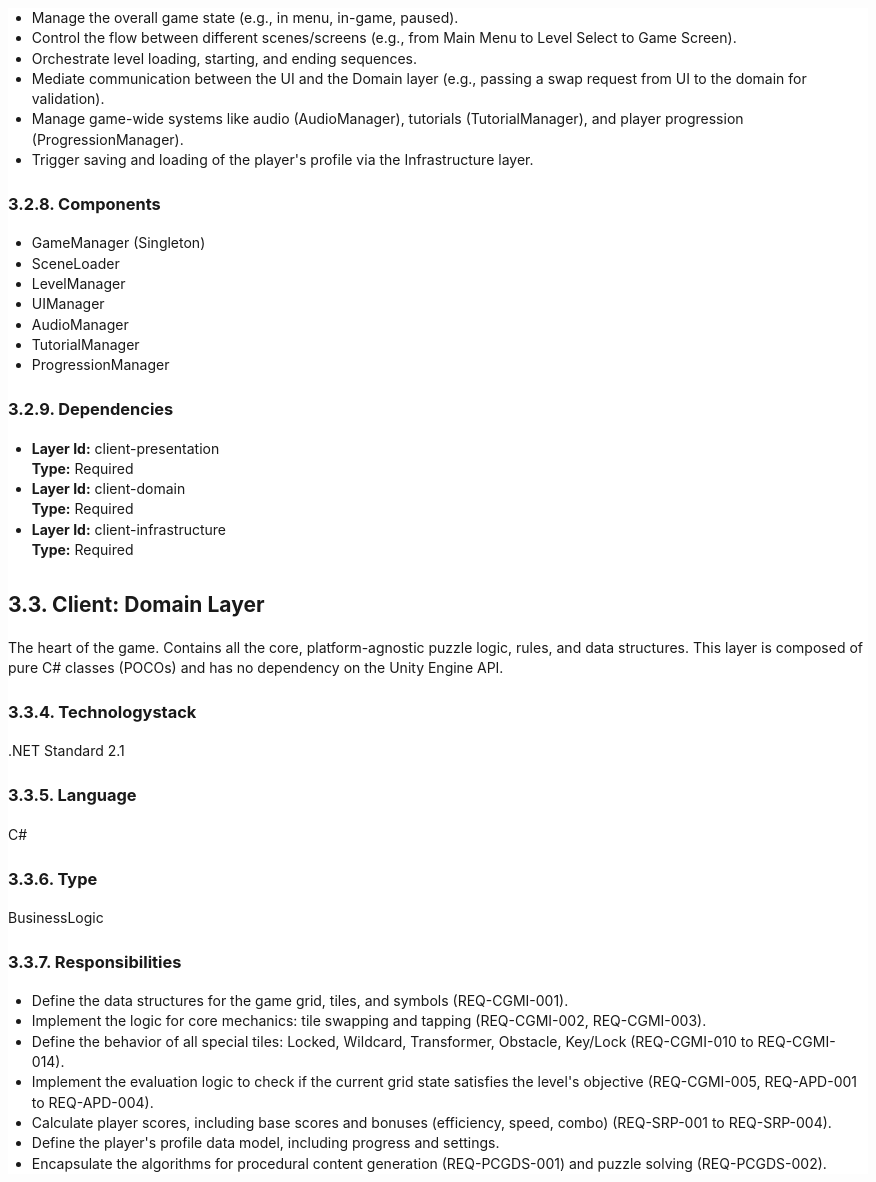 - Manage the overall game state (e.g., in menu, in-game, paused).
- Control the flow between different scenes/screens (e.g., from Main Menu to Level Select to Game Screen).
- Orchestrate level loading, starting, and ending sequences.
- Mediate communication between the UI and the Domain layer (e.g., passing a swap request from UI to the domain for validation).
- Manage game-wide systems like audio (AudioManager), tutorials (TutorialManager), and player progression (ProgressionManager).
- Trigger saving and loading of the player's profile via the Infrastructure layer.

### 3.2.8. Components

- GameManager (Singleton)
- SceneLoader
- LevelManager
- UIManager
- AudioManager
- TutorialManager
- ProgressionManager

### 3.2.9. Dependencies

- **Layer Id:** client-presentation  
**Type:** Required  
- **Layer Id:** client-domain  
**Type:** Required  
- **Layer Id:** client-infrastructure  
**Type:** Required  

## 3.3. Client: Domain Layer
The heart of the game. Contains all the core, platform-agnostic puzzle logic, rules, and data structures. This layer is composed of pure C# classes (POCOs) and has no dependency on the Unity Engine API.

### 3.3.4. Technologystack
.NET Standard 2.1

### 3.3.5. Language
C#

### 3.3.6. Type
BusinessLogic

### 3.3.7. Responsibilities

- Define the data structures for the game grid, tiles, and symbols (REQ-CGMI-001).
- Implement the logic for core mechanics: tile swapping and tapping (REQ-CGMI-002, REQ-CGMI-003).
- Define the behavior of all special tiles: Locked, Wildcard, Transformer, Obstacle, Key/Lock (REQ-CGMI-010 to REQ-CGMI-014).
- Implement the evaluation logic to check if the current grid state satisfies the level's objective (REQ-CGMI-005, REQ-APD-001 to REQ-APD-004).
- Calculate player scores, including base scores and bonuses (efficiency, speed, combo) (REQ-SRP-001 to REQ-SRP-004).
- Define the player's profile data model, including progress and settings.
- Encapsulate the algorithms for procedural content generation (REQ-PCGDS-001) and puzzle solving (REQ-PCGDS-002).
